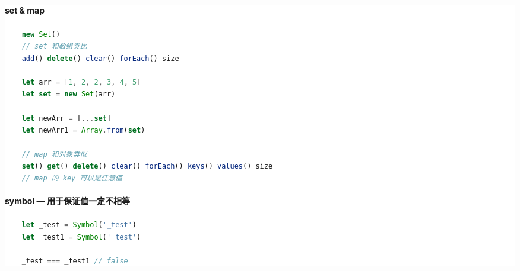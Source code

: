 #### set & map

```js
	new Set()
	// set 和数组类比
	add() delete() clear() forEach() size

	let arr = [1, 2, 2, 3, 4, 5]
	let set = new Set(arr)

	let newArr = [...set]
	let newArr1 = Array.from(set)

	// map 和对象类似
	set() get() delete() clear() forEach() keys() values() size
	// map 的 key 可以是任意值
```

#### symbol — 用于保证值一定不相等

```js
	let _test = Symbol('_test')
	let _test1 = Symbol('_test')

	_test === _test1 // false
```